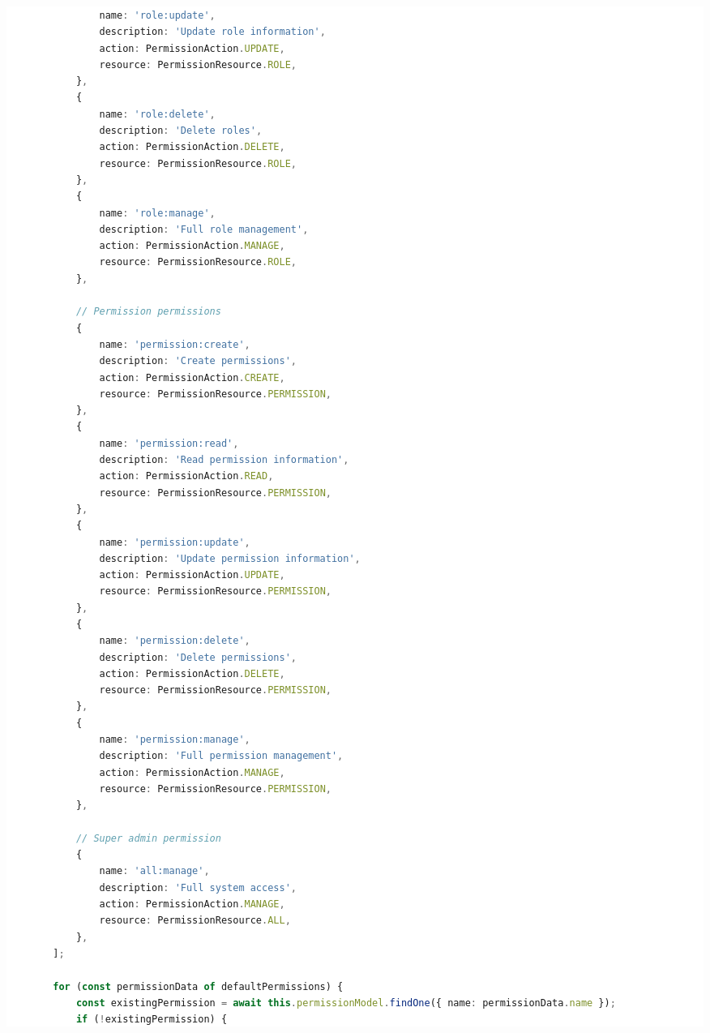 ```typescript
				name: 'role:update',
				description: 'Update role information',
				action: PermissionAction.UPDATE,
				resource: PermissionResource.ROLE,
			},
			{
				name: 'role:delete',
				description: 'Delete roles',
				action: PermissionAction.DELETE,
				resource: PermissionResource.ROLE,
			},
			{
				name: 'role:manage',
				description: 'Full role management',
				action: PermissionAction.MANAGE,
				resource: PermissionResource.ROLE,
			},

			// Permission permissions
			{
				name: 'permission:create',
				description: 'Create permissions',
				action: PermissionAction.CREATE,
				resource: PermissionResource.PERMISSION,
			},
			{
				name: 'permission:read',
				description: 'Read permission information',
				action: PermissionAction.READ,
				resource: PermissionResource.PERMISSION,
			},
			{
				name: 'permission:update',
				description: 'Update permission information',
				action: PermissionAction.UPDATE,
				resource: PermissionResource.PERMISSION,
			},
			{
				name: 'permission:delete',
				description: 'Delete permissions',
				action: PermissionAction.DELETE,
				resource: PermissionResource.PERMISSION,
			},
			{
				name: 'permission:manage',
				description: 'Full permission management',
				action: PermissionAction.MANAGE,
				resource: PermissionResource.PERMISSION,
			},

			// Super admin permission
			{
				name: 'all:manage',
				description: 'Full system access',
				action: PermissionAction.MANAGE,
				resource: PermissionResource.ALL,
			},
		];

		for (const permissionData of defaultPermissions) {
			const existingPermission = await this.permissionModel.findOne({ name: permissionData.name });
			if (!existingPermission) {
```
